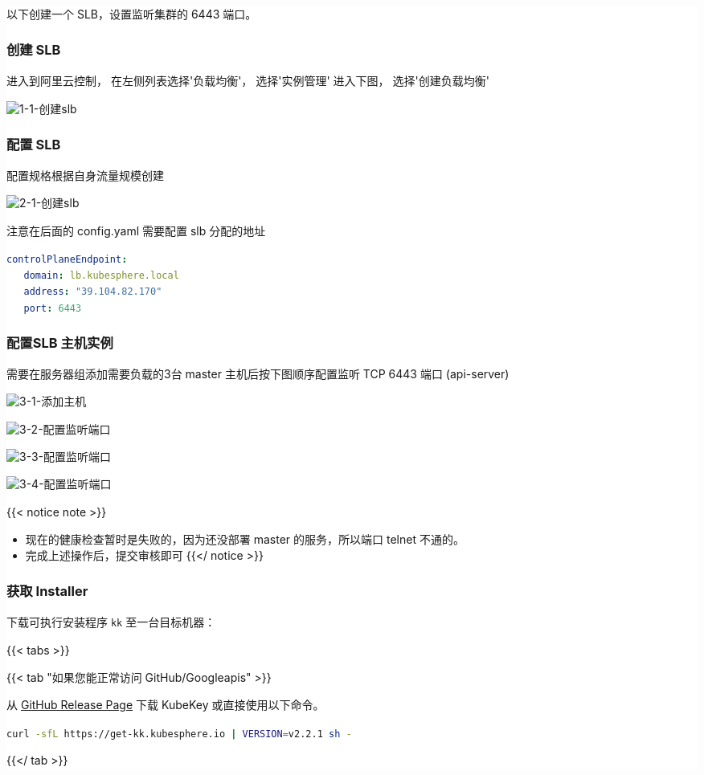 以下创建一个 SLB，设置监听集群的 6443 端口。

###  创建 SLB

进入到阿里云控制， 在左侧列表选择'负载均衡'， 选择'实例管理' 进入下图， 选择'创建负载均衡'

![1-1-创建slb](/images/docs/ali-ecs/ali-slb-create.png)

###  配置 SLB

配置规格根据自身流量规模创建

![2-1-创建slb](/images/docs/ali-ecs/ali-slb-config.png)

注意在后面的 config.yaml 需要配置 slb 分配的地址

```yaml
controlPlaneEndpoint:
   domain: lb.kubesphere.local
   address: "39.104.82.170"
   port: 6443
```

###  配置SLB 主机实例

需要在服务器组添加需要负载的3台 master 主机后按下图顺序配置监听 TCP 6443 端口 (api-server)

![3-1-添加主机](/images/docs/ali-ecs/ali-slb-add.png)

![3-2-配置监听端口](/images/docs/ali-ecs/ali-slb-listen-conf1.png)

![3-3-配置监听端口](/images/docs/ali-ecs/ali-slb-listen-conf2.png)

![3-4-配置监听端口](/images/docs/ali-ecs/ali-slb-listen-conf3.png)

{{< notice note >}}
- 现在的健康检查暂时是失败的，因为还没部署 master 的服务，所以端口 telnet 不通的。
- 完成上述操作后，提交审核即可
{{</ notice >}}

###  获取 Installer

下载可执行安装程序 `kk` 至一台目标机器：

{{< tabs >}}

{{< tab "如果您能正常访问 GitHub/Googleapis" >}}

从 [GitHub Release Page](https://github.com/kubesphere/kubekey/releases) 下载 KubeKey 或直接使用以下命令。

```bash
curl -sfL https://get-kk.kubesphere.io | VERSION=v2.2.1 sh -
```

{{</ tab >}}
